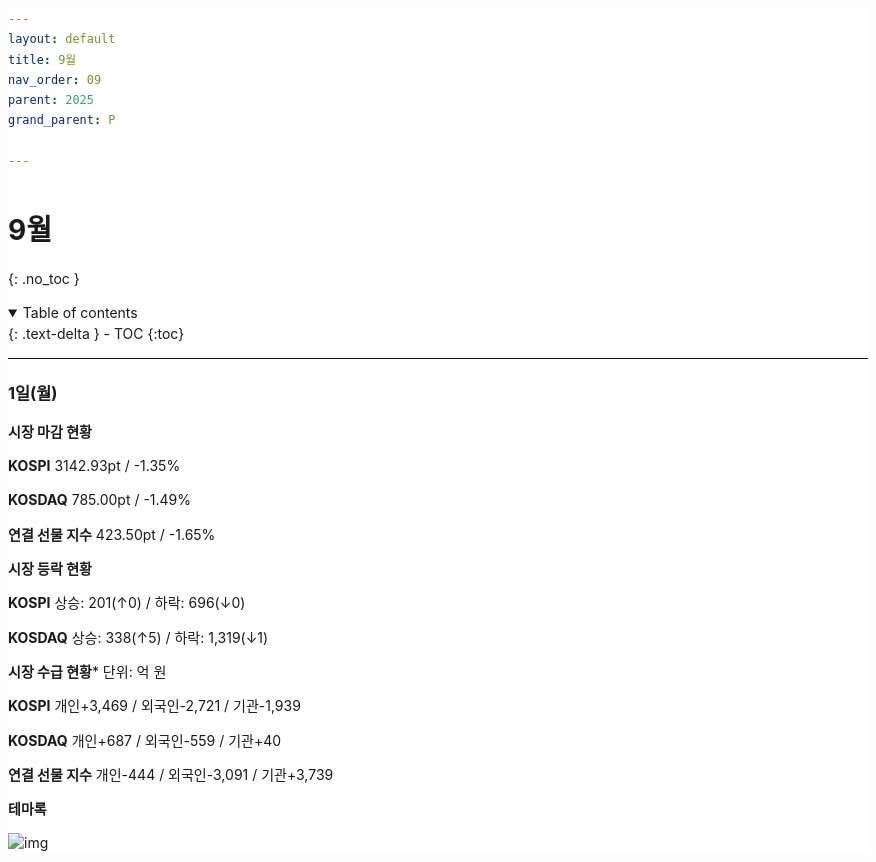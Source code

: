 ```yaml
---
layout: default
title: 9월
nav_order: 09
parent: 2025
grand_parent: P

---
```


# 9월

{: .no_toc }

<details open markdown="block">
  <summary>
    Table of contents
  </summary>
  {: .text-delta }
- TOC
{:toc}
</details>


---

### 1일(월)

**시장 마감 현황**



**KOSPI** 3142.93pt / -1.35%

**KOSDAQ** 785.00pt / -1.49%

**연결 선물 지수** 423.50pt / -1.65%

**시장 등락 현황**



**KOSPI** 상승: 201(↑0) / 하락: 696(↓0)

**KOSDAQ** 상승: 338(↑5) / 하락: 1,319(↓1)

**시장 수급 현황*** 단위: 억 원



**KOSPI** 개인+3,469 / 외국인-2,721 / 기관-1,939

**KOSDAQ** 개인+687 / 외국인-559 / 기관+40

**연결 선물 지수** 개인-444 / 외국인-3,091 / 기관+3,739

**테마록**

![img](https://dthumb-phinf.pstatic.net/dthumb?src=%22https://img.finup.co.kr/StockData/Chart/20250901_themelog.png%22&service=scs&type=w800)
